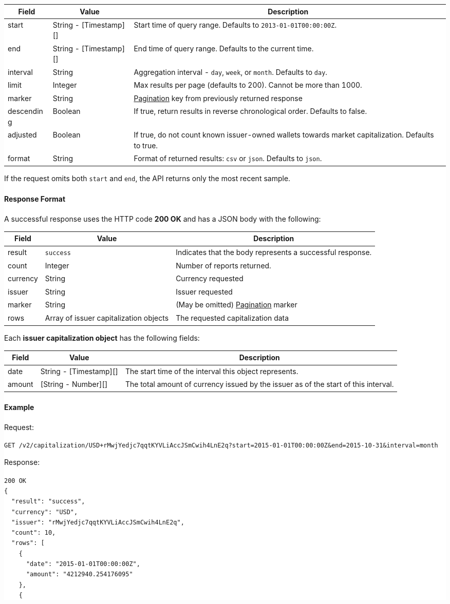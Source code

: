 | Field      | Value   | Description |
|------------|---------|-------------|
| start      | String - [Timestamp][] | Start time of query range. Defaults to `2013-01-01T00:00:00Z`. |
| end        | String - [Timestamp][] | End time of query range. Defaults to the current time. |
| interval   | String  | Aggregation interval - `day`, `week`, or `month`. Defaults to `day`. |
| limit      | Integer | Max results per page (defaults to 200). Cannot be more than 1000. |
| marker     | String  | [Pagination](#pagination) key from previously returned response |
| descending | Boolean | If true, return results in reverse chronological order. Defaults to false. |
| adjusted   | Boolean | If true, do not count known issuer-owned wallets towards market capitalization. Defaults to true. |
| format     | String  | Format of returned results: `csv` or `json`. Defaults to `json`. |

If the request omits both `start` and `end`, the API returns only the most recent sample.


#### Response Format ####
A successful response uses the HTTP code **200 OK** and has a JSON body with the following:

| Field  | Value | Description |
|--------|-------|-------------|
| result | `success` | Indicates that the body represents a successful response. |
| count | Integer | Number of reports returned. |
| currency | String | Currency requested |
| issuer | String | Issuer requested |
| marker | String | (May be omitted) [Pagination](#pagination) marker |
| rows | Array of issuer capitalization objects | The requested capitalization data |

Each **issuer capitalization object** has the following fields:

| Field  | Value | Description |
|--------|-------|-------------|
| date   | String - [Timestamp][] | The start time of the interval this object represents. |
| amount | [String - Number][] | The total amount of currency issued by the issuer as of the start of this interval. |

#### Example ####

Request:

```
GET /v2/capitalization/USD+rMwjYedjc7qqtKYVLiAccJSmCwih4LnE2q?start=2015-01-01T00:00:00Z&end=2015-10-31&interval=month
```

Response:

```
200 OK
{
  "result": "success",
  "currency": "USD",
  "issuer": "rMwjYedjc7qqtKYVLiAccJSmCwih4LnE2q",
  "count": 10,
  "rows": [
    {
      "date": "2015-01-01T00:00:00Z",
      "amount": "4212940.254176095"
    },
    {
```

[v2.0.4]: https://github.com/ripple/rippled-historical-database/releases/tag/v2.0.4
[v2.0.5]: https://github.com/ripple/rippled-historical-database/releases/tag/v2.0.5
[v2.0.6]: https://github.com/ripple/rippled-historical-database/releases/tag/v2.0.6
[v2.0.7]: https://github.com/ripple/rippled-historical-database/releases/tag/v2.0.7
[v2.0.8]: https://github.com/ripple/rippled-historical-database/releases/tag/v2.0.8